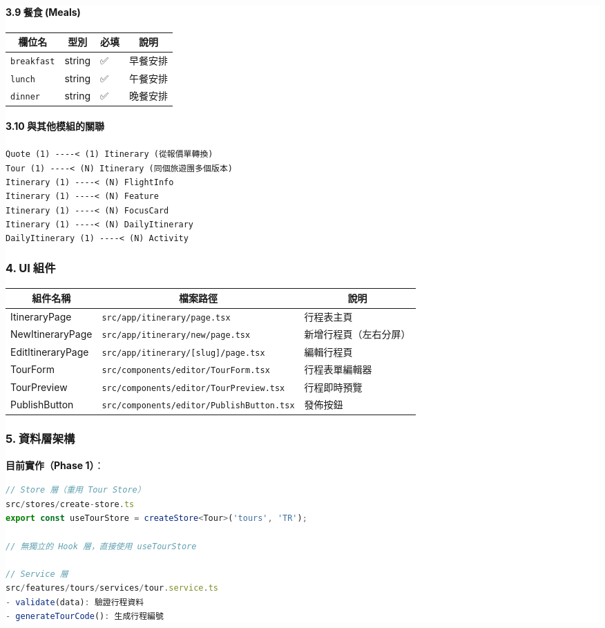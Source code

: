 #### 3.9 餐食 (Meals)

| 欄位名      | 型別   | 必填 | 說明     |
| ----------- | ------ | ---- | -------- |
| `breakfast` | string | ✅   | 早餐安排 |
| `lunch`     | string | ✅   | 午餐安排 |
| `dinner`    | string | ✅   | 晚餐安排 |

#### 3.10 與其他模組的關聯

```
Quote (1) ----< (1) Itinerary (從報價單轉換)
Tour (1) ----< (N) Itinerary (同個旅遊團多個版本)
Itinerary (1) ----< (N) FlightInfo
Itinerary (1) ----< (N) Feature
Itinerary (1) ----< (N) FocusCard
Itinerary (1) ----< (N) DailyItinerary
DailyItinerary (1) ----< (N) Activity
```

### 4. UI 組件

| 組件名稱          | 檔案路徑                                  | 說明                   |
| ----------------- | ----------------------------------------- | ---------------------- |
| ItineraryPage     | `src/app/itinerary/page.tsx`              | 行程表主頁             |
| NewItineraryPage  | `src/app/itinerary/new/page.tsx`          | 新增行程頁（左右分屏） |
| EditItineraryPage | `src/app/itinerary/[slug]/page.tsx`       | 編輯行程頁             |
| TourForm          | `src/components/editor/TourForm.tsx`      | 行程表單編輯器         |
| TourPreview       | `src/components/editor/TourPreview.tsx`   | 行程即時預覽           |
| PublishButton     | `src/components/editor/PublishButton.tsx` | 發佈按鈕               |

### 5. 資料層架構

**目前實作（Phase 1）**：

```typescript
// Store 層（重用 Tour Store）
src/stores/create-store.ts
export const useTourStore = createStore<Tour>('tours', 'TR');

// 無獨立的 Hook 層，直接使用 useTourStore

// Service 層
src/features/tours/services/tour.service.ts
- validate(data): 驗證行程資料
- generateTourCode(): 生成行程編號
```
